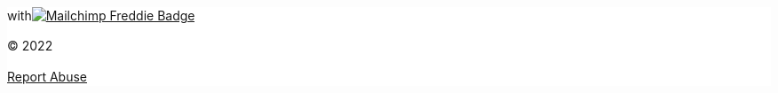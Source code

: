 with</div><a href="https://mailchimp.com/referral/?utm_source=freemium_website&amp;utm_medium=website&amp;utm_campaign=referral_marketing" target="_blank" rel="noopener noreferrer"><img style="width:150px" src="https://eep.io/mc-cdn-images/template_images/websites_freddie_badge_dark.svg" alt="Mailchimp Freddie Badge"></a></div></div><div class="mceColumn justify-items-center justify-self-center" style="--mceColumn-paddingTop:0;--mceColumn-paddingRight:0;--mceColumn-paddingBottom:0;--mceColumn-paddingLeft:0;--mceColumn-span:6;--mceColumn-alignSelf:center;--mceColumn-textAlign:center;--mceColumn-spacing-mobile:1;--mceColumn-spacing-tablet:1"><div class="mceRow mceRow--isFullBleed mceRow--adjustMargin mceRow--singleColumn-mobile mceRow--singleColumn-tablet" style="--mceRow-paddingTop:0;--mceRow-paddingRight:0;--mceRow-paddingBottom:0;--mceRow-paddingLeft:0;--mceRow-spacing-mobile:1;--mceRow-spacing-tablet:1"><div class="mceColumn justify-items-center justify-self-center" style="--mceColumn-paddingTop:0;--mceColumn-paddingRight:0;--mceColumn-paddingBottom:0;--mceColumn-paddingLeft:0;--mceColumn-spacing-mobile:1;--mceColumn-alignSelf-mobile:center;--mceColumn-spacing-tablet:1;--mceColumn-alignSelf-tablet:center"><div class="mceClusterLayout" style="--mceClusterLayout-alignment:center;--mceClusterLayout-spacing:2;--mceClusterLayout-spacing-mobile:1"></div></div></div></div><div class="mceColumn justify-items-end justify-self-end" style="--mceColumn-paddingTop:0;--mceColumn-paddingRight:0;--mceColumn-paddingBottom:0;--mceColumn-paddingLeft:0;--mceColumn-span:3;--mceColumn-alignSelf:center;--mceColumn-textAlign:center;--mceColumn-spacing-mobile:1;--mceColumn-alignSelf-mobile:flex-end;--mceColumn-spacing-tablet:1;--mceColumn-alignSelf-tablet:flex-end"><div class="mceClusterLayout" style="--mceClusterLayout-alignment:center;--mceClusterLayout-spacing:1"><div class="mceClusterLayout-item mceClusterLayout-item--hasMaxWidth"><div class="mceText text-align-center-mobile" style="--mceText-fontSize:0.8"><p>© 2022</p></div></div><div class="mceClusterLayout-item mceClusterLayout-item--hasMaxWidth"><div class="mceText text-align-center-mobile" style="--mceText-fontSize:0.8"><p><a href="https://mailchimp.com/contact/abuse/" tabindex="-1" style="display: ;">Report Abuse</a></p></div></div></div></div></div></div></div></div>
<script type="application/json" id="js-cart-data">{"storeEnabled":false,"cartQuantity":0,"cart":null}</script><script type="application/json" id="js-env-data">{"isForPublicConsumption":true,"pageType":"services_listing"}</script><script type="text/javascript" src="https://eep.io/mc-release/1.1.1314709a2e6f0b9df543c7d147bdc6cae57d2889b/js-src/webpack-runtime.870d3c5d265d78a233f6.js"></script><script type="text/javascript" src="https://eep.io/mc-release/1.1.1314709a2e6f0b9df543c7d147bdc6cae57d2889b/js-src/websites-runtime.db8db1367ff1596f2169.js"></script><script type="text/javascript" src="https://curevibe.mailchimpsites.com/_/z2JX_fsbAZ7WD4RwBDgO8vMrIeN4inKI6TnvkmXzfNk/https/mc.us12.list-manage.com/pages/track/open?u=352adfcff0de5d8b22ebb86f7&id=0300ae41e1f0" async></script></body>
</html>
